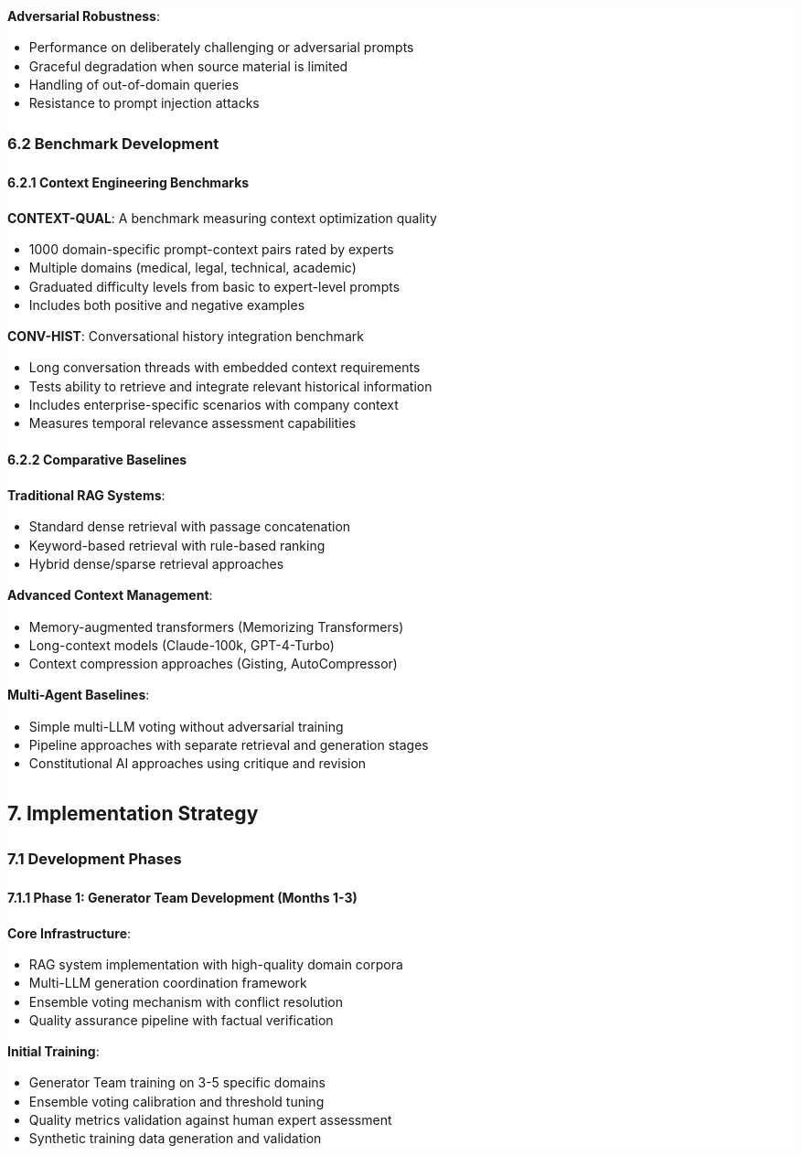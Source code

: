 **Adversarial Robustness**:
- Performance on deliberately challenging or adversarial prompts
- Graceful degradation when source material is limited
- Handling of out-of-domain queries
- Resistance to prompt injection attacks

### 6.2 Benchmark Development

#### 6.2.1 Context Engineering Benchmarks
**CONTEXT-QUAL**: A benchmark measuring context optimization quality
- 1000 domain-specific prompt-context pairs rated by experts
- Multiple domains (medical, legal, technical, academic)
- Graduated difficulty levels from basic to expert-level prompts
- Includes both positive and negative examples

**CONV-HIST**: Conversational history integration benchmark
- Long conversation threads with embedded context requirements
- Tests ability to retrieve and integrate relevant historical information
- Includes enterprise-specific scenarios with company context
- Measures temporal relevance assessment capabilities

#### 6.2.2 Comparative Baselines
**Traditional RAG Systems**:
- Standard dense retrieval with passage concatenation
- Keyword-based retrieval with rule-based ranking
- Hybrid dense/sparse retrieval approaches

**Advanced Context Management**:
- Memory-augmented transformers (Memorizing Transformers)
- Long-context models (Claude-100k, GPT-4-Turbo)
- Context compression approaches (Gisting, AutoCompressor)

**Multi-Agent Baselines**:
- Simple multi-LLM voting without adversarial training
- Pipeline approaches with separate retrieval and generation stages
- Constitutional AI approaches using critique and revision

## 7. Implementation Strategy

### 7.1 Development Phases

#### 7.1.1 Phase 1: Generator Team Development (Months 1-3)
**Core Infrastructure**:
- RAG system implementation with high-quality domain corpora
- Multi-LLM generation coordination framework
- Ensemble voting mechanism with conflict resolution
- Quality assurance pipeline with factual verification

**Initial Training**:
- Generator Team training on 3-5 specific domains
- Ensemble voting calibration and threshold tuning
- Quality metrics validation against human expert assessment
- Synthetic training data generation and validation
